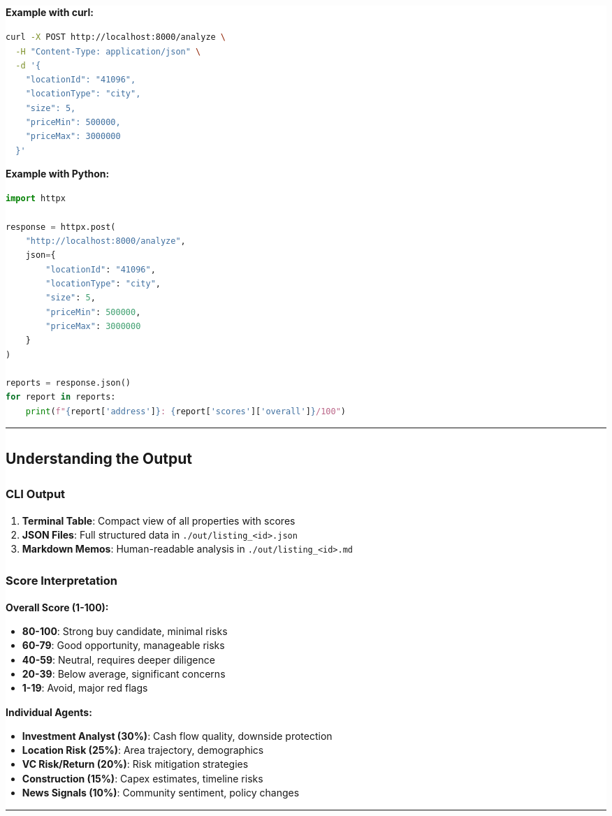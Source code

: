**Example with curl:**
```bash
curl -X POST http://localhost:8000/analyze \
  -H "Content-Type: application/json" \
  -d '{
    "locationId": "41096",
    "locationType": "city",
    "size": 5,
    "priceMin": 500000,
    "priceMax": 3000000
  }'
```

**Example with Python:**
```python
import httpx

response = httpx.post(
    "http://localhost:8000/analyze",
    json={
        "locationId": "41096",
        "locationType": "city",
        "size": 5,
        "priceMin": 500000,
        "priceMax": 3000000
    }
)

reports = response.json()
for report in reports:
    print(f"{report['address']}: {report['scores']['overall']}/100")
```

---

## Understanding the Output

### CLI Output

1. **Terminal Table**: Compact view of all properties with scores
2. **JSON Files**: Full structured data in `./out/listing_<id>.json`
3. **Markdown Memos**: Human-readable analysis in `./out/listing_<id>.md`

### Score Interpretation

**Overall Score (1-100):**
- **80-100**: Strong buy candidate, minimal risks
- **60-79**: Good opportunity, manageable risks
- **40-59**: Neutral, requires deeper diligence
- **20-39**: Below average, significant concerns
- **1-19**: Avoid, major red flags

**Individual Agents:**
- **Investment Analyst (30%)**: Cash flow quality, downside protection
- **Location Risk (25%)**: Area trajectory, demographics
- **VC Risk/Return (20%)**: Risk mitigation strategies
- **Construction (15%)**: Capex estimates, timeline risks
- **News Signals (10%)**: Community sentiment, policy changes

---